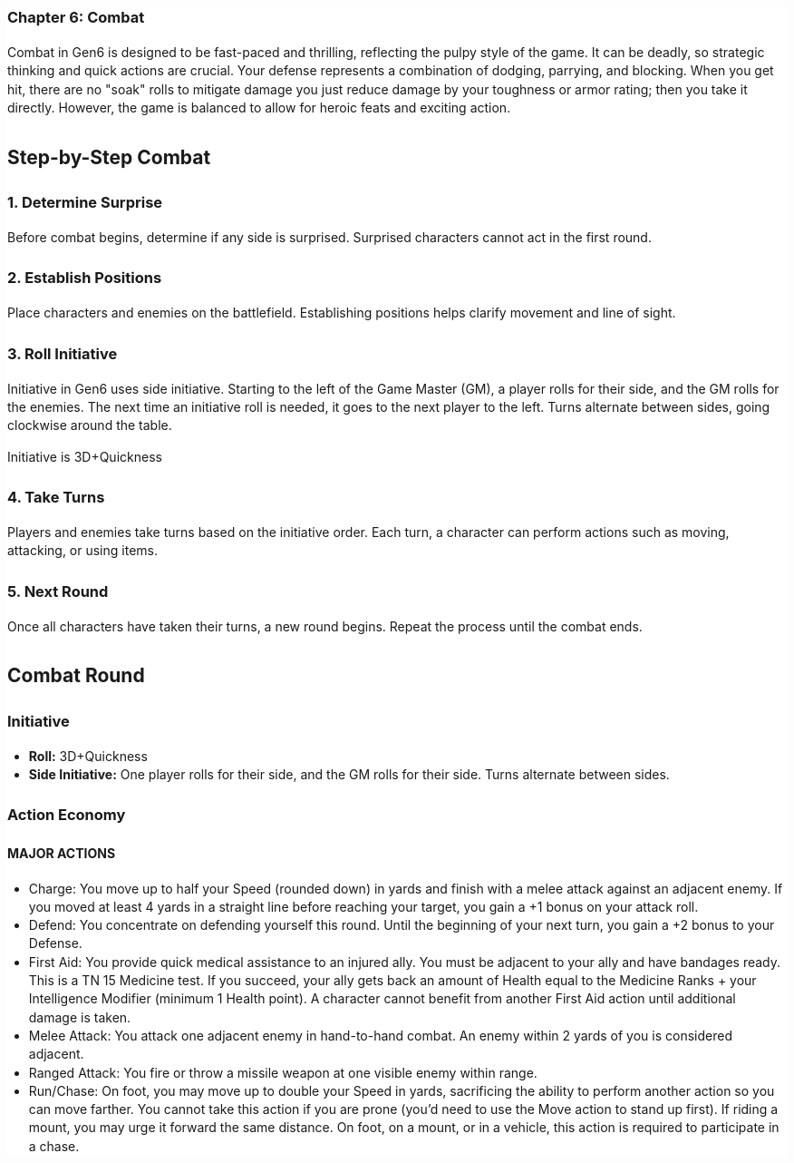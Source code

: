 ### Chapter 6: Combat

Combat in Gen6 is designed to be fast-paced and thrilling, reflecting the pulpy style of the game. It can be deadly, so strategic thinking and quick actions are crucial. Your defense represents a combination of dodging, parrying, and blocking. When you get hit, there are no "soak" rolls to mitigate damage you just reduce damage by your toughness or armor rating; then you take it directly. However, the game is balanced to allow for heroic feats and exciting action.

## Step-by-Step Combat

### 1. Determine Surprise
Before combat begins, determine if any side is surprised. Surprised characters cannot act in the first round.

### 2. Establish Positions
Place characters and enemies on the battlefield. Establishing positions helps clarify movement and line of sight.

### 3. Roll Initiative
Initiative in Gen6 uses side initiative. Starting to the left of the Game Master (GM), a player rolls for their side, and the GM rolls for the enemies. The next time an initiative roll is needed, it goes to the next player to the left. Turns alternate between sides, going clockwise around the table.

Initiative is 3D+Quickness

### 4. Take Turns
Players and enemies take turns based on the initiative order. Each turn, a character can perform actions such as moving, attacking, or using items.

### 5. Next Round
Once all characters have taken their turns, a new round begins. Repeat the process until the combat ends.

## Combat Round

### Initiative
- **Roll:** 3D+Quickness
- **Side Initiative:** One player rolls for their side, and the GM rolls for their side. Turns alternate between sides.

### Action Economy

#### MAJOR ACTIONS
- Charge: You move up to half your Speed (rounded down) in yards and finish with a melee attack against an adjacent enemy. If you moved at least 4 yards in a straight line before reaching your target, you gain a +1 bonus on your attack roll.
- Defend: You concentrate on defending yourself this round. Until the beginning of your next turn, you gain a +2 bonus to your Defense.
- First Aid: You provide quick medical assistance to an injured ally. You must be adjacent to your ally and have bandages ready. This is a TN 15 Medicine test. If you succeed, your ally gets back an amount of Health equal to the Medicine Ranks + your Intelligence Modifier (minimum 1 Health point). A character cannot benefit from another First Aid action until additional damage is taken.
- Melee Attack: You attack one adjacent enemy in hand-to-hand combat. An enemy within 2 yards of you is considered adjacent.
- Ranged Attack: You fire or throw a missile weapon at one visible enemy within range.
- Run/Chase: On foot, you may move up to double your Speed in yards, sacrificing the ability to perform another action so you can move farther. You cannot take this action if you are prone (you’d need to use the Move action to stand up first). If riding a mount, you may urge it forward the same distance. On foot, on a mount, or in a vehicle, this action is required to participate in a chase.
